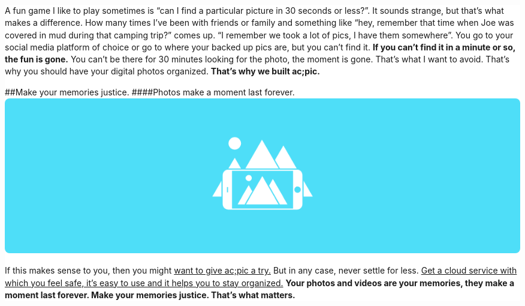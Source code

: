A fun game I like to play sometimes is “can I find a particular picture in 30 seconds or less?”. It sounds strange, but that’s what makes a difference. How many times I’ve been with friends or family and something like “hey, remember that time when Joe was covered in mud during that camping trip?” comes up. “I remember we took a lot of pics, I have them somewhere”. You go to your social media platform of choice or go to where your backed up pics are, but you can’t find it. **If you can’t find it in a minute or so, the fun is gone.** You can’t be there for 30 minutes looking for the photo, the moment is gone. That’s what I want to avoid. That’s why you should have your digital photos organized. **That’s why we built ac;pic.**

##Make your memories justice.
####Photos make a moment last forever.
<img loading="lazy" src="img/taking pictures -1000x300.png" alt="taking pictures.png" style="border-radius: 8px;max-width: 100%;height: auto;">

If this makes sense to you, then you might <a href="https://altocode.nl/pic/#/pics" target="_blank">want to give ac;pic a try.</a> But in any case, never settle for less. <a href="https://fixthephoto.com/best-cloud-storage-for-photos.html">Get a cloud service with which you feel safe, it’s easy to use and it helps you to stay organized.</a> **Your photos and videos are your memories, they make a moment last forever. Make your memories justice. That’s what matters.**
